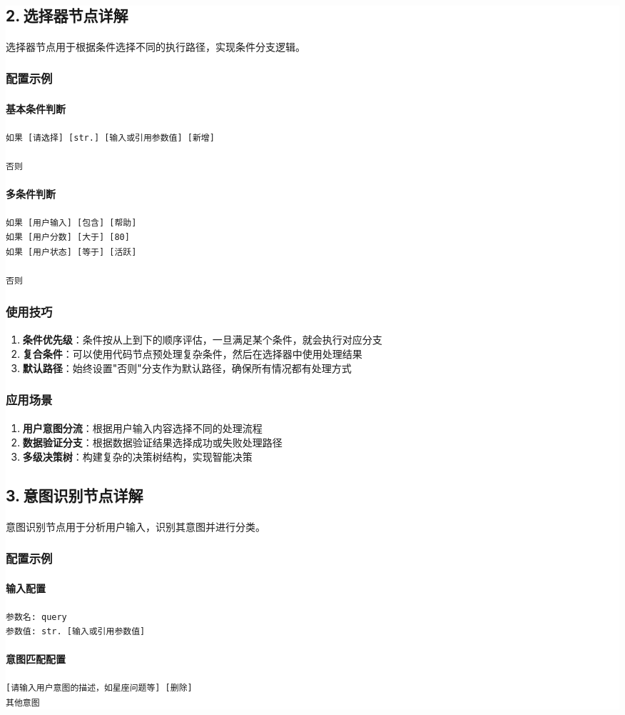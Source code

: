 ## 2. 选择器节点详解

选择器节点用于根据条件选择不同的执行路径，实现条件分支逻辑。

### 配置示例

#### 基本条件判断

```
如果 [请选择] [str.] [输入或引用参数值] [新增]

否则
```

#### 多条件判断

```
如果 [用户输入] [包含] [帮助]
如果 [用户分数] [大于] [80]
如果 [用户状态] [等于] [活跃]

否则
```

### 使用技巧

1. **条件优先级**：条件按从上到下的顺序评估，一旦满足某个条件，就会执行对应分支
2. **复合条件**：可以使用代码节点预处理复杂条件，然后在选择器中使用处理结果
3. **默认路径**：始终设置"否则"分支作为默认路径，确保所有情况都有处理方式

### 应用场景

1. **用户意图分流**：根据用户输入内容选择不同的处理流程
2. **数据验证分支**：根据数据验证结果选择成功或失败处理路径
3. **多级决策树**：构建复杂的决策树结构，实现智能决策

## 3. 意图识别节点详解

意图识别节点用于分析用户输入，识别其意图并进行分类。

### 配置示例

#### 输入配置
```
参数名: query
参数值: str. [输入或引用参数值]
```

#### 意图匹配配置
```
[请输入用户意图的描述，如星座问题等] [删除]
其他意图
```
